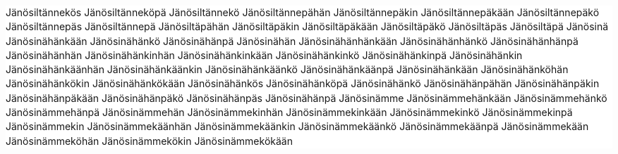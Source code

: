 Jänösiltännekös
Jänösiltänneköpä
Jänösiltännekö
Jänösiltännepähän
Jänösiltännepäkin
Jänösiltännepäkään
Jänösiltännepäkö
Jänösiltännepäs
Jänösiltännepä
Jänösiltäpähän
Jänösiltäpäkin
Jänösiltäpäkään
Jänösiltäpäkö
Jänösiltäpäs
Jänösiltäpä
Jänösinä
Jänösinähänkään
Jänösinähänkö
Jänösinähänpä
Jänösinähän
Jänösinähänhänkään
Jänösinähänhänkö
Jänösinähänhänpä
Jänösinähänhän
Jänösinähänkinhän
Jänösinähänkinkään
Jänösinähänkinkö
Jänösinähänkinpä
Jänösinähänkin
Jänösinähänkäänhän
Jänösinähänkäänkin
Jänösinähänkäänkö
Jänösinähänkäänpä
Jänösinähänkään
Jänösinähänköhän
Jänösinähänkökin
Jänösinähänkökään
Jänösinähänkös
Jänösinähänköpä
Jänösinähänkö
Jänösinähänpähän
Jänösinähänpäkin
Jänösinähänpäkään
Jänösinähänpäkö
Jänösinähänpäs
Jänösinähänpä
Jänösinämme
Jänösinämmehänkään
Jänösinämmehänkö
Jänösinämmehänpä
Jänösinämmehän
Jänösinämmekinhän
Jänösinämmekinkään
Jänösinämmekinkö
Jänösinämmekinpä
Jänösinämmekin
Jänösinämmekäänhän
Jänösinämmekäänkin
Jänösinämmekäänkö
Jänösinämmekäänpä
Jänösinämmekään
Jänösinämmeköhän
Jänösinämmekökin
Jänösinämmekökään